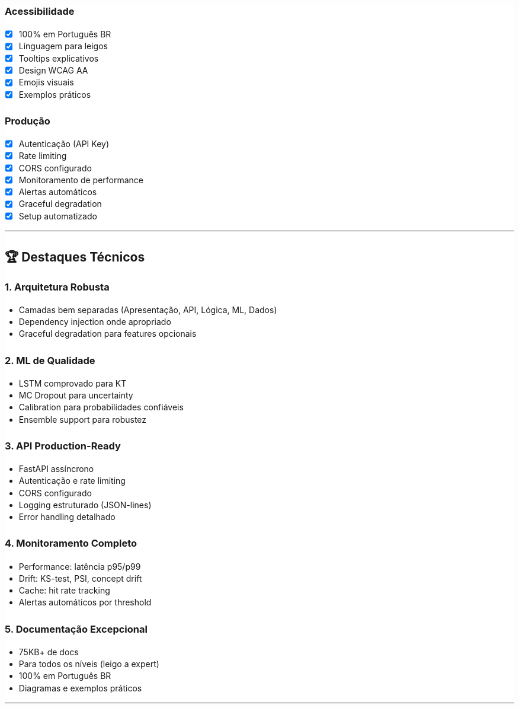 ### Acessibilidade
- [x] 100% em Português BR
- [x] Linguagem para leigos
- [x] Tooltips explicativos
- [x] Design WCAG AA
- [x] Emojis visuais
- [x] Exemplos práticos

### Produção
- [x] Autenticação (API Key)
- [x] Rate limiting
- [x] CORS configurado
- [x] Monitoramento de performance
- [x] Alertas automáticos
- [x] Graceful degradation
- [x] Setup automatizado

---

## 🏆 Destaques Técnicos

### 1. Arquitetura Robusta
- Camadas bem separadas (Apresentação, API, Lógica, ML, Dados)
- Dependency injection onde apropriado
- Graceful degradation para features opcionais

### 2. ML de Qualidade
- LSTM comprovado para KT
- MC Dropout para uncertainty
- Calibration para probabilidades confiáveis
- Ensemble support para robustez

### 3. API Production-Ready
- FastAPI assíncrono
- Autenticação e rate limiting
- CORS configurado
- Logging estruturado (JSON-lines)
- Error handling detalhado

### 4. Monitoramento Completo
- Performance: latência p95/p99
- Drift: KS-test, PSI, concept drift
- Cache: hit rate tracking
- Alertas automáticos por threshold

### 5. Documentação Excepcional
- 75KB+ de docs
- Para todos os níveis (leigo a expert)
- 100% em Português BR
- Diagramas e exemplos práticos

---